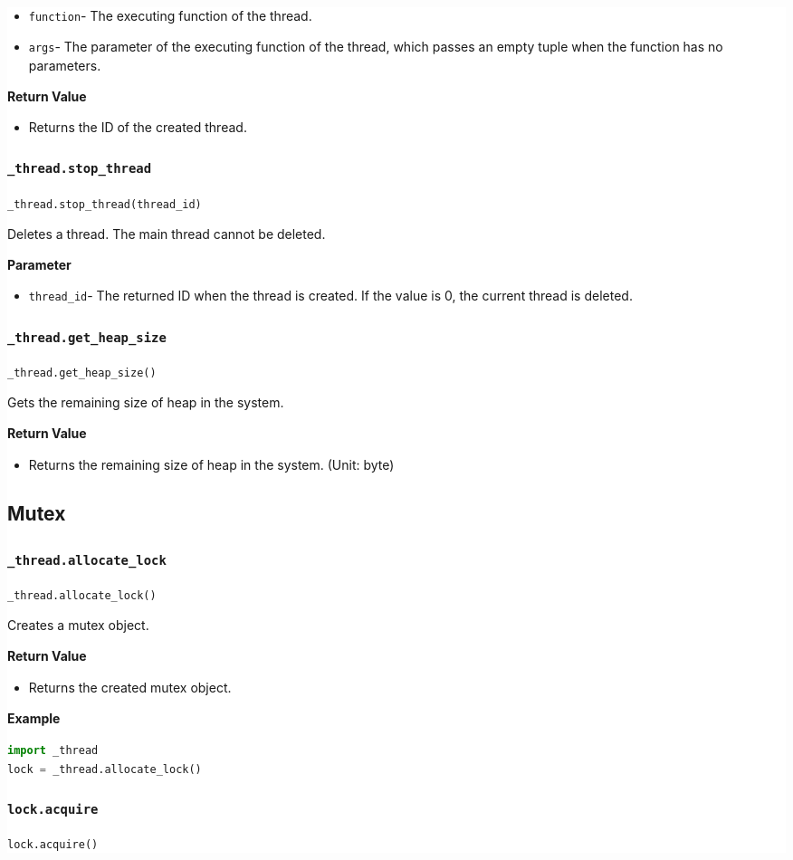 - `function`- The executing function of the thread.

- `args`- The parameter of the executing function of the thread, which passes an empty tuple when the function has no parameters.

**Return Value**

- Returns the ID of the created thread.

### `_thread.stop_thread`

```python
_thread.stop_thread(thread_id)
```

Deletes a thread. The main thread cannot be deleted.

**Parameter**

- `thread_id`- The returned ID when the thread is created. If the value is 0, the current thread is deleted.

### `_thread.get_heap_size`

```python
_thread.get_heap_size()
```

Gets the remaining size of heap in the system.

**Return Value**

- Returns the remaining size of heap in the system. (Unit: byte)

## Mutex

### `_thread.allocate_lock`

```python
_thread.allocate_lock()
```

Creates a mutex object.

**Return Value**

- Returns the created mutex object.

**Example**

```python
import _thread
lock = _thread.allocate_lock()
```

### `lock.acquire`

```python
lock.acquire()
```
